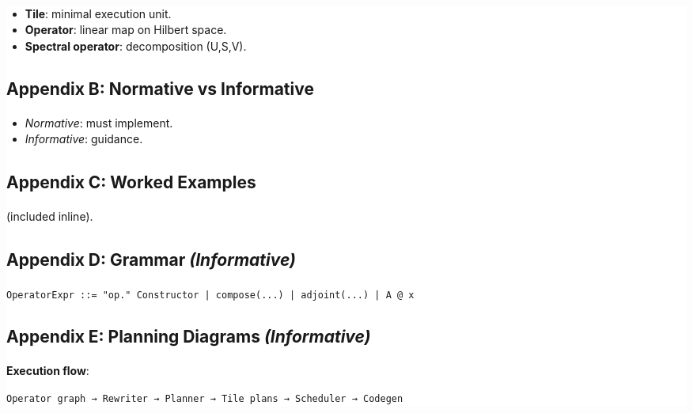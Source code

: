 - **Tile**: minimal execution unit.
- **Operator**: linear map on Hilbert space.
- **Spectral operator**: decomposition (U,S,V).

## Appendix B: Normative vs Informative

- *Normative*: must implement.
- *Informative*: guidance.

## Appendix C: Worked Examples

(included inline).

## Appendix D: Grammar *(Informative)*

```
OperatorExpr ::= "op." Constructor | compose(...) | adjoint(...) | A @ x
```

## Appendix E: Planning Diagrams *(Informative)*

**Execution flow**:

```
Operator graph → Rewriter → Planner → Tile plans → Scheduler → Codegen
```

